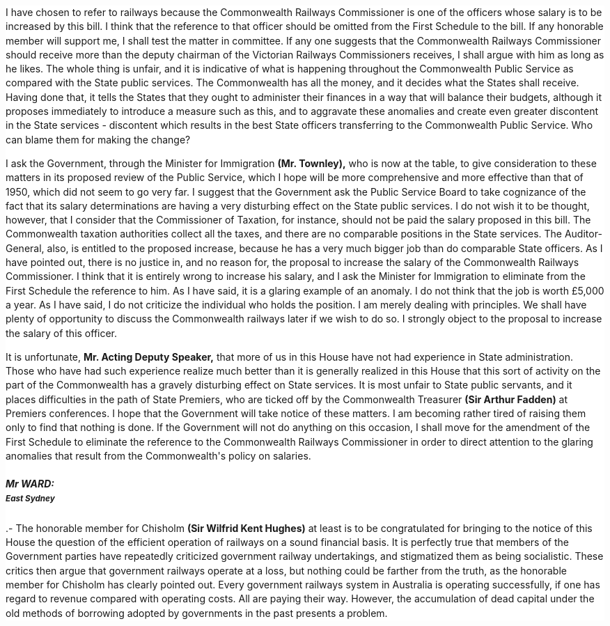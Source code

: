 I have chosen to refer to railways because the Commonwealth Railways Commissioner is one of the officers whose salary is to be increased by this bill. I think that the reference to that officer should be omitted from the First Schedule to the bill. If any honorable member will support me, I shall test the matter in committee. If any one suggests that the Commonwealth Railways Commissioner should receive more than the deputy chairman of the Victorian Railways Commissioners receives, I shall argue with him as long as he likes. The whole thing is unfair, and it is indicative of what is happening throughout the Commonwealth Public Service as compared with the State public services. The Commonwealth has all the money, and it decides what the States shall receive. Having done that, it tells the States that they ought to administer their finances in a way that will balance their budgets, although it proposes immediately to introduce a measure such as this, and to aggravate these anomalies and create even greater discontent in the State services - discontent which results in the best State officers transferring to the Commonwealth Public Service. Who can blame them for making the change? 

I ask the Government, through the Minister for Immigration  **(Mr. Townley),**  who is now at the table, to give consideration to these matters in its proposed review of the Public Service, which I hope will be more comprehensive and more effective than that of 1950, which did not seem to go very far. I suggest that the Government ask the Public Service Board to take cognizance of the fact that its salary determinations are having a very disturbing effect on the State public services. I do not wish it to be thought, however, that I consider that the Commissioner of Taxation, for instance, should not be paid the salary proposed in this bill. The Commonwealth taxation authorities collect all the taxes, and there are no comparable positions in the State services. The Auditor-General, also, is entitled to the proposed increase, because he has a very much bigger job than do comparable State officers. As I have pointed out, there is no justice in, and no reason for, the proposal to increase the salary of the Commonwealth Railways Commissioner. I think that it is entirely wrong to increase his salary, and I ask the Minister for Immigration to eliminate from the First Schedule the reference to him. As I have said, it is a glaring example of an anomaly. I do not think that the job is worth £5,000 a year. As I have said, I do not criticize the individual who holds the position. I am merely dealing with principles. We shall have plenty of opportunity to discuss the Commonwealth railways later if we wish to do so. I strongly object to the proposal to increase the salary of this officer. 

It is unfortunate,  **Mr. Acting Deputy Speaker,**  that more of us in this House have not had experience in State administration. Those who have had such experience realize much better than it is generally realized in this House that this sort of activity on the part of the Commonwealth has a gravely disturbing effect on State services. It is most unfair to State public servants, and it places difficulties in the path of State Premiers, who are ticked off by the Commonwealth Treasurer  **(Sir Arthur Fadden)**  at Premiers conferences. I hope that the Government will take notice of these matters. I am becoming rather tired of raising them only to find that nothing is done. If the Government will not do anything on this occasion, I shall move for the amendment of the First Schedule to eliminate the reference to the Commonwealth Railways Commissioner in order to direct attention to the glaring anomalies that result from the Commonwealth's policy on salaries. 

##### Mr WARD:<br><small class="text-muted">East Sydney</small>

.- The honorable member for Chisholm  **(Sir Wilfrid Kent Hughes)**  at least is to be congratulated for bringing to the notice of this House the question of the efficient operation of railways on a sound financial basis. It is perfectly true that members of the Government parties have repeatedly criticized government railway undertakings, and stigmatized them as being socialistic. These critics then argue that government railways operate at a loss, but nothing could be farther from the truth, as the honorable member for Chisholm has clearly pointed out. Every government railways system in Australia is operating successfully, if one has regard to revenue compared with operating costs. All are paying their way. However, the accumulation of dead capital under the old methods of borrowing adopted by governments in the past presents a problem. 
